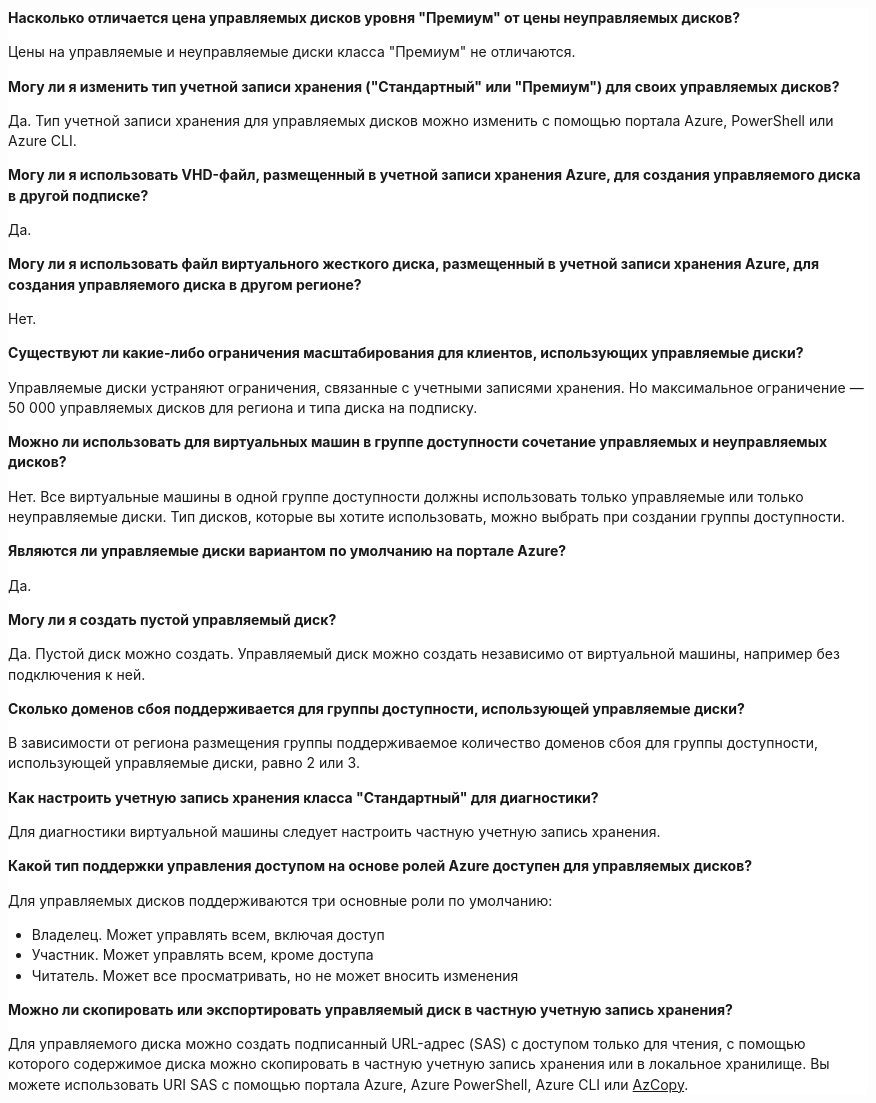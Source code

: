 **Насколько отличается цена управляемых дисков уровня "Премиум" от цены неуправляемых дисков?**

Цены на управляемые и неуправляемые диски класса "Премиум" не отличаются.

**Могу ли я изменить тип учетной записи хранения ("Стандартный" или "Премиум") для своих управляемых дисков?**

Да. Тип учетной записи хранения для управляемых дисков можно изменить с помощью портала Azure, PowerShell или Azure CLI.

**Могу ли я использовать VHD-файл, размещенный в учетной записи хранения Azure, для создания управляемого диска в другой подписке?**

Да.

**Могу ли я использовать файл виртуального жесткого диска, размещенный в учетной записи хранения Azure, для создания управляемого диска в другом регионе?**

Нет.

**Существуют ли какие-либо ограничения масштабирования для клиентов, использующих управляемые диски?**

Управляемые диски устраняют ограничения, связанные с учетными записями хранения. Но максимальное ограничение — 50 000 управляемых дисков для региона и типа диска на подписку.

**Можно ли использовать для виртуальных машин в группе доступности сочетание управляемых и неуправляемых дисков?**

Нет. Все виртуальные машины в одной группе доступности должны использовать только управляемые или только неуправляемые диски. Тип дисков, которые вы хотите использовать, можно выбрать при создании группы доступности.

**Являются ли управляемые диски вариантом по умолчанию на портале Azure?**

Да.

**Могу ли я создать пустой управляемый диск?**

Да. Пустой диск можно создать. Управляемый диск можно создать независимо от виртуальной машины, например без подключения к ней.

**Сколько доменов сбоя поддерживается для группы доступности, использующей управляемые диски?**

В зависимости от региона размещения группы поддерживаемое количество доменов сбоя для группы доступности, использующей управляемые диски, равно 2 или 3.

**Как настроить учетную запись хранения класса "Стандартный" для диагностики?**

Для диагностики виртуальной машины следует настроить частную учетную запись хранения.

**Какой тип поддержки управления доступом на основе ролей Azure доступен для управляемых дисков?**

Для управляемых дисков поддерживаются три основные роли по умолчанию:

* Владелец. Может управлять всем, включая доступ
* Участник. Может управлять всем, кроме доступа
* Читатель. Может все просматривать, но не может вносить изменения

**Можно ли скопировать или экспортировать управляемый диск в частную учетную запись хранения?**

Для управляемого диска можно создать подписанный URL-адрес (SAS) с доступом только для чтения, с помощью которого содержимое диска можно скопировать в частную учетную запись хранения или в локальное хранилище. Вы можете использовать URI SAS с помощью портала Azure, Azure PowerShell, Azure CLI или [AzCopy](../storage/common/storage-use-azcopy-v10.md).
